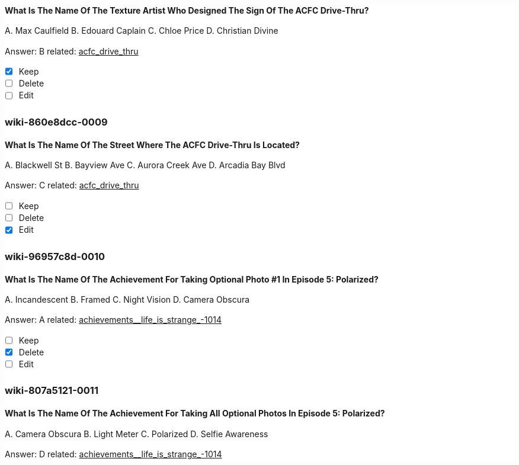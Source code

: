 **What Is The Name Of The Texture Artist Who Designed The Sign Of The ACFC Drive-Thru?**

A. Max Caulfield
B. Edouard Caplain
C. Chloe Price
D. Christian Divine

Answer: B
related: [acfc_drive_thru](../wiki-pages-chunks/acfc_drive_thru.txt)

- [x] Keep
- [ ] Delete
- [ ] Edit

### wiki-860e8dcc-0009

**What Is The Name Of The Street Where The ACFC Drive-Thru Is Located?**

A. Blackwell St
B. Bayview Ave
C. Aurora Creek Ave
D. Arcadia Bay Blvd

Answer: C
related: [acfc_drive_thru](../wiki-pages-chunks/acfc_drive_thru.txt)

- [ ] Keep
- [ ] Delete
- [x] Edit

### wiki-96957c8d-0010

**What Is The Name Of The Achievement For Taking Optional Photo #1 In Episode 5: Polarized?**

A. Incandescent
B. Framed
C. Night Vision
D. Camera Obscura

Answer: A
related: [achievements__life_is_strange_-1014](../wiki-pages-chunks/achievements__life_is_strange_-1014.txt)

- [ ] Keep
- [x] Delete
- [ ] Edit

### wiki-807a5121-0011

**What Is The Name Of The Achievement For Taking All Optional Photos In Episode 5: Polarized?**

A. Camera Obscura
B. Light Meter
C. Polarized
D. Selfie Awareness

Answer: D
related: [achievements__life_is_strange_-1014](../wiki-pages-chunks/achievements__life_is_strange_-1014.txt)
